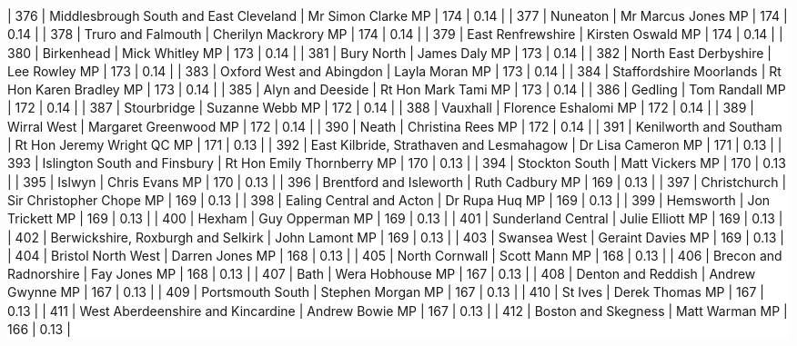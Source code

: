 | 376 | Middlesbrough South and East Cleveland | Mr Simon Clarke MP | 174 | 0.14 |
| 377 | Nuneaton | Mr Marcus Jones MP | 174 | 0.14 |
| 378 | Truro and Falmouth | Cherilyn Mackrory MP | 174 | 0.14 |
| 379 | East Renfrewshire | Kirsten Oswald MP | 174 | 0.14 |
| 380 | Birkenhead | Mick Whitley MP | 173 | 0.14 |
| 381 | Bury North | James Daly MP | 173 | 0.14 |
| 382 | North East Derbyshire | Lee Rowley MP | 173 | 0.14 |
| 383 | Oxford West and Abingdon | Layla Moran MP | 173 | 0.14 |
| 384 | Staffordshire Moorlands | Rt Hon Karen Bradley MP | 173 | 0.14 |
| 385 | Alyn and Deeside | Rt Hon Mark Tami MP | 173 | 0.14 |
| 386 | Gedling | Tom Randall MP | 172 | 0.14 |
| 387 | Stourbridge | Suzanne Webb MP | 172 | 0.14 |
| 388 | Vauxhall | Florence Eshalomi MP | 172 | 0.14 |
| 389 | Wirral West | Margaret Greenwood MP | 172 | 0.14 |
| 390 | Neath | Christina Rees MP | 172 | 0.14 |
| 391 | Kenilworth and Southam | Rt Hon Jeremy Wright QC MP | 171 | 0.13 |
| 392 | East Kilbride, Strathaven and Lesmahagow | Dr Lisa Cameron MP | 171 | 0.13 |
| 393 | Islington South and Finsbury | Rt Hon Emily Thornberry MP | 170 | 0.13 |
| 394 | Stockton South | Matt Vickers MP | 170 | 0.13 |
| 395 | Islwyn | Chris Evans MP | 170 | 0.13 |
| 396 | Brentford and Isleworth | Ruth Cadbury MP | 169 | 0.13 |
| 397 | Christchurch | Sir Christopher Chope MP | 169 | 0.13 |
| 398 | Ealing Central and Acton | Dr Rupa Huq MP | 169 | 0.13 |
| 399 | Hemsworth | Jon Trickett MP | 169 | 0.13 |
| 400 | Hexham | Guy Opperman MP | 169 | 0.13 |
| 401 | Sunderland Central | Julie Elliott MP | 169 | 0.13 |
| 402 | Berwickshire, Roxburgh and Selkirk | John Lamont MP | 169 | 0.13 |
| 403 | Swansea West | Geraint Davies MP | 169 | 0.13 |
| 404 | Bristol North West | Darren Jones MP | 168 | 0.13 |
| 405 | North Cornwall | Scott Mann MP | 168 | 0.13 |
| 406 | Brecon and Radnorshire | Fay Jones MP | 168 | 0.13 |
| 407 | Bath | Wera Hobhouse MP | 167 | 0.13 |
| 408 | Denton and Reddish | Andrew Gwynne MP | 167 | 0.13 |
| 409 | Portsmouth South | Stephen Morgan MP | 167 | 0.13 |
| 410 | St Ives | Derek Thomas MP | 167 | 0.13 |
| 411 | West Aberdeenshire and Kincardine | Andrew Bowie MP | 167 | 0.13 |
| 412 | Boston and Skegness | Matt Warman MP | 166 | 0.13 |